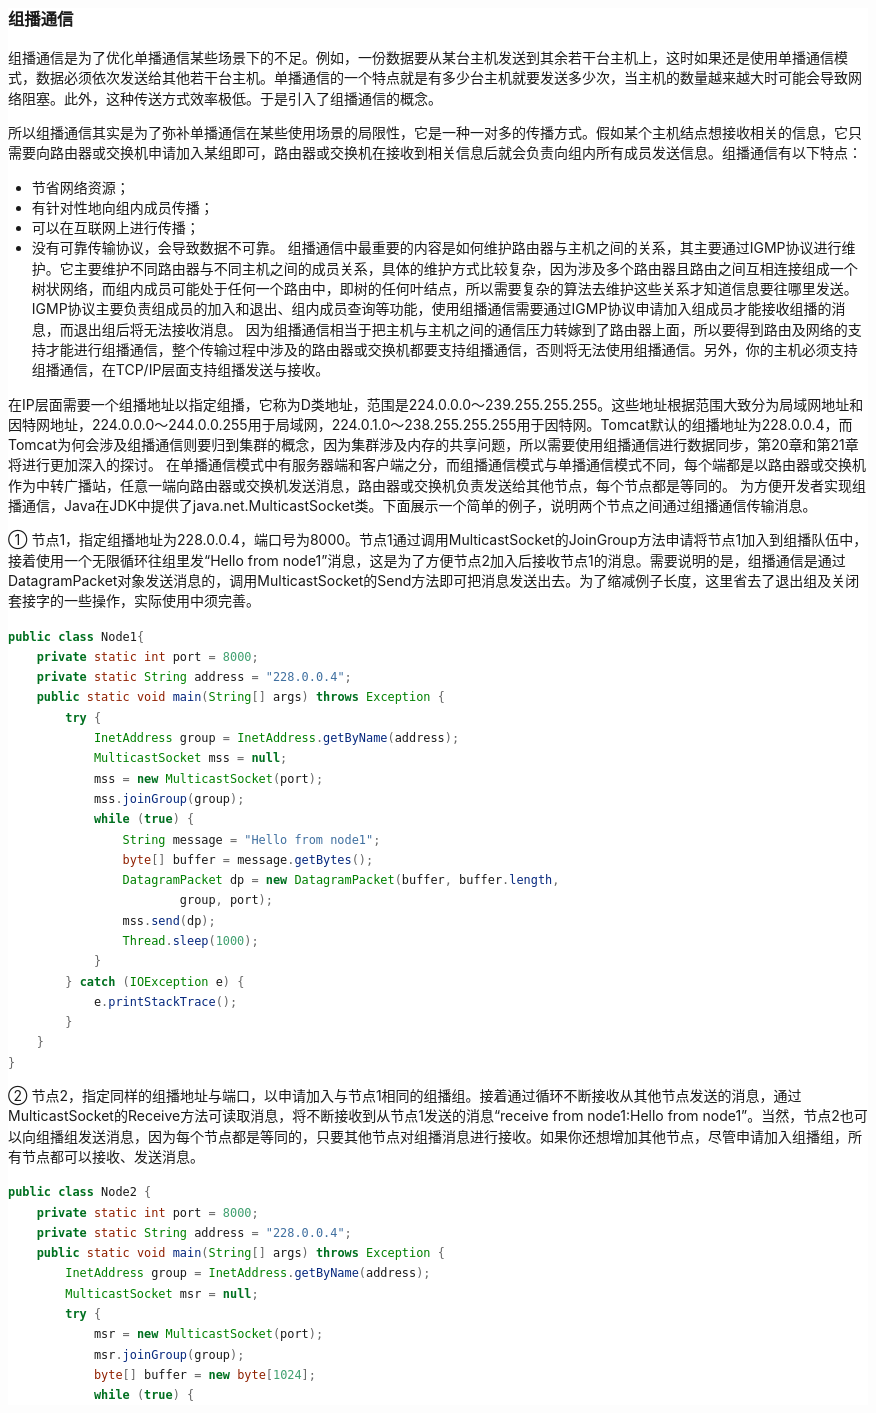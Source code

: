 ### 组播通信
组播通信是为了优化单播通信某些场景下的不足。例如，一份数据要从某台主机发送到其余若干台主机上，这时如果还是使用单播通信模式，数据必须依次发送给其他若干台主机。单播通信的一个特点就是有多少台主机就要发送多少次，当主机的数量越来越大时可能会导致网络阻塞。此外，这种传送方式效率极低。于是引入了组播通信的概念。

所以组播通信其实是为了弥补单播通信在某些使用场景的局限性，它是一种一对多的传播方式。假如某个主机结点想接收相关的信息，它只需要向路由器或交换机申请加入某组即可，路由器或交换机在接收到相关信息后就会负责向组内所有成员发送信息。组播通信有以下特点：
- 节省网络资源；
- 有针对性地向组内成员传播；
- 可以在互联网上进行传播；
- 没有可靠传输协议，会导致数据不可靠。
组播通信中最重要的内容是如何维护路由器与主机之间的关系，其主要通过IGMP协议进行维护。它主要维护不同路由器与不同主机之间的成员关系，具体的维护方式比较复杂，因为涉及多个路由器且路由之间互相连接组成一个树状网络，而组内成员可能处于任何一个路由中，即树的任何叶结点，所以需要复杂的算法去维护这些关系才知道信息要往哪里发送。IGMP协议主要负责组成员的加入和退出、组内成员查询等功能，使用组播通信需要通过IGMP协议申请加入组成员才能接收组播的消息，而退出组后将无法接收消息。
因为组播通信相当于把主机与主机之间的通信压力转嫁到了路由器上面，所以要得到路由及网络的支持才能进行组播通信，整个传输过程中涉及的路由器或交换机都要支持组播通信，否则将无法使用组播通信。另外，你的主机必须支持组播通信，在TCP/IP层面支持组播发送与接收。

在IP层面需要一个组播地址以指定组播，它称为D类地址，范围是224.0.0.0～239.255.255.255。这些地址根据范围大致分为局域网地址和因特网地址，224.0.0.0～244.0.0.255用于局域网，224.0.1.0～238.255.255.255用于因特网。Tomcat默认的组播地址为228.0.0.4，而Tomcat为何会涉及组播通信则要归到集群的概念，因为集群涉及内存的共享问题，所以需要使用组播通信进行数据同步，第20章和第21章将进行更加深入的探讨。
在单播通信模式中有服务器端和客户端之分，而组播通信模式与单播通信模式不同，每个端都是以路由器或交换机作为中转广播站，任意一端向路由器或交换机发送消息，路由器或交换机负责发送给其他节点，每个节点都是等同的。
为方便开发者实现组播通信，Java在JDK中提供了java.net.MulticastSocket类。下面展示一个简单的例子，说明两个节点之间通过组播通信传输消息。

① 节点1，指定组播地址为228.0.0.4，端口号为8000。节点1通过调用MulticastSocket的JoinGroup方法申请将节点1加入到组播队伍中，接着使用一个无限循环往组里发“Hello from node1”消息，这是为了方便节点2加入后接收节点1的消息。需要说明的是，组播通信是通过DatagramPacket对象发送消息的，调用MulticastSocket的Send方法即可把消息发送出去。为了缩减例子长度，这里省去了退出组及关闭套接字的一些操作，实际使用中须完善。
```java
public class Node1{
    private static int port = 8000;
    private static String address = "228.0.0.4";
    public static void main(String[] args) throws Exception {
        try {
            InetAddress group = InetAddress.getByName(address); 
            MulticastSocket mss = null;
            mss = new MulticastSocket(port);
            mss.joinGroup(group);
            while (true) {
                String message = "Hello from node1";
                byte[] buffer = message.getBytes(); 
                DatagramPacket dp = new DatagramPacket(buffer, buffer.length,
                        group, port);
                mss.send(dp); 
                Thread.sleep(1000);
            }
        } catch (IOException e) {
            e.printStackTrace();
        } 
    }
}
```
② 节点2，指定同样的组播地址与端口，以申请加入与节点1相同的组播组。接着通过循环不断接收从其他节点发送的消息，通过MulticastSocket的Receive方法可读取消息，将不断接收到从节点1发送的消息“receive from node1:Hello from node1”。当然，节点2也可以向组播组发送消息，因为每个节点都是等同的，只要其他节点对组播消息进行接收。如果你还想增加其他节点，尽管申请加入组播组，所有节点都可以接收、发送消息。
```java
public class Node2 {
    private static int port = 8000;
    private static String address = "228.0.0.4";
    public static void main(String[] args) throws Exception {
        InetAddress group = InetAddress.getByName(address); 
        MulticastSocket msr = null;
        try {
            msr = new MulticastSocket(port);
            msr.joinGroup(group);
            byte[] buffer = new byte[1024];
            while (true) {
```